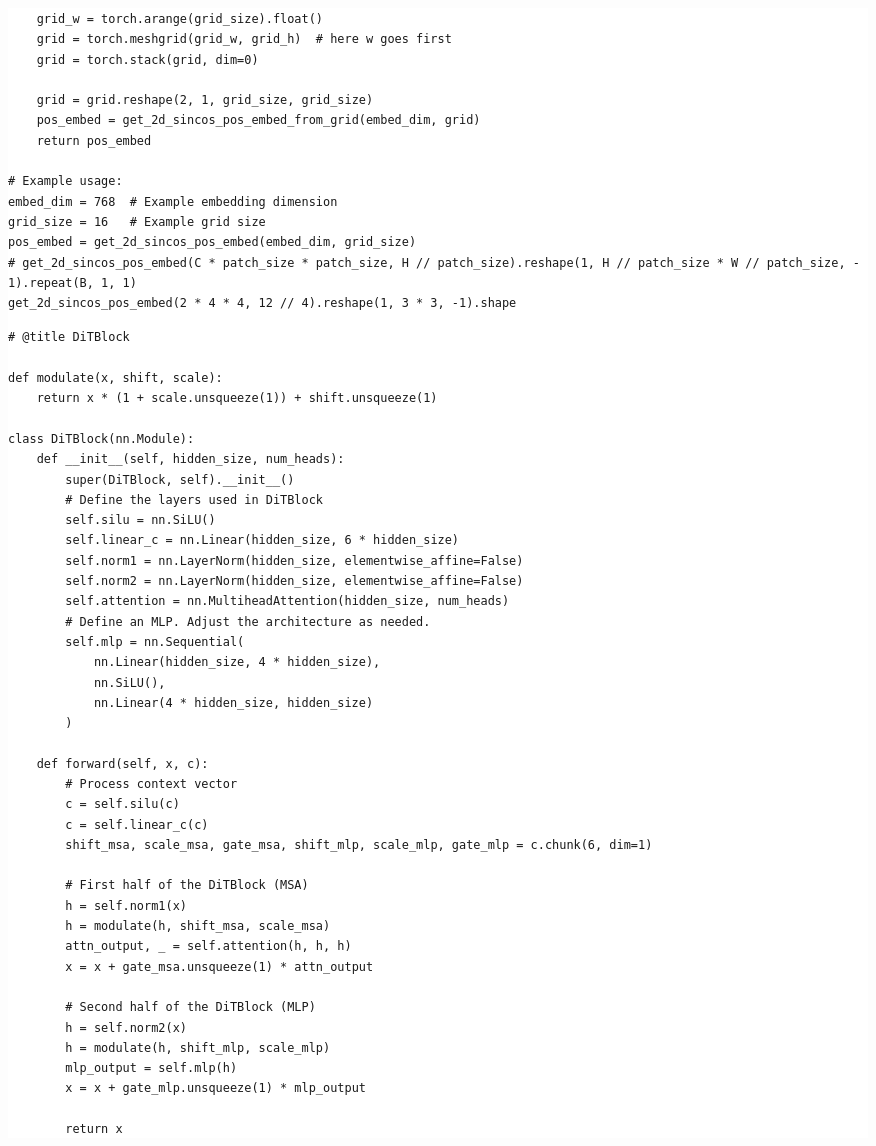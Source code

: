 ```
    grid_w = torch.arange(grid_size).float()
    grid = torch.meshgrid(grid_w, grid_h)  # here w goes first
    grid = torch.stack(grid, dim=0)

    grid = grid.reshape(2, 1, grid_size, grid_size)
    pos_embed = get_2d_sincos_pos_embed_from_grid(embed_dim, grid)
    return pos_embed

# Example usage:
embed_dim = 768  # Example embedding dimension
grid_size = 16   # Example grid size
pos_embed = get_2d_sincos_pos_embed(embed_dim, grid_size)
# get_2d_sincos_pos_embed(C * patch_size * patch_size, H // patch_size).reshape(1, H // patch_size * W // patch_size, -1).repeat(B, 1, 1)
get_2d_sincos_pos_embed(2 * 4 * 4, 12 // 4).reshape(1, 3 * 3, -1).shape

```
```
# @title DiTBlock

def modulate(x, shift, scale):
    return x * (1 + scale.unsqueeze(1)) + shift.unsqueeze(1)

class DiTBlock(nn.Module):
    def __init__(self, hidden_size, num_heads):
        super(DiTBlock, self).__init__()
        # Define the layers used in DiTBlock
        self.silu = nn.SiLU()
        self.linear_c = nn.Linear(hidden_size, 6 * hidden_size)
        self.norm1 = nn.LayerNorm(hidden_size, elementwise_affine=False)
        self.norm2 = nn.LayerNorm(hidden_size, elementwise_affine=False)
        self.attention = nn.MultiheadAttention(hidden_size, num_heads)
        # Define an MLP. Adjust the architecture as needed.
        self.mlp = nn.Sequential(
            nn.Linear(hidden_size, 4 * hidden_size),
            nn.SiLU(),
            nn.Linear(4 * hidden_size, hidden_size)
        )

    def forward(self, x, c):
        # Process context vector
        c = self.silu(c)
        c = self.linear_c(c)
        shift_msa, scale_msa, gate_msa, shift_mlp, scale_mlp, gate_mlp = c.chunk(6, dim=1)

        # First half of the DiTBlock (MSA)
        h = self.norm1(x)
        h = modulate(h, shift_msa, scale_msa)
        attn_output, _ = self.attention(h, h, h)
        x = x + gate_msa.unsqueeze(1) * attn_output

        # Second half of the DiTBlock (MLP)
        h = self.norm2(x)
        h = modulate(h, shift_mlp, scale_mlp)
        mlp_output = self.mlp(h)
        x = x + gate_mlp.unsqueeze(1) * mlp_output

        return x
```
